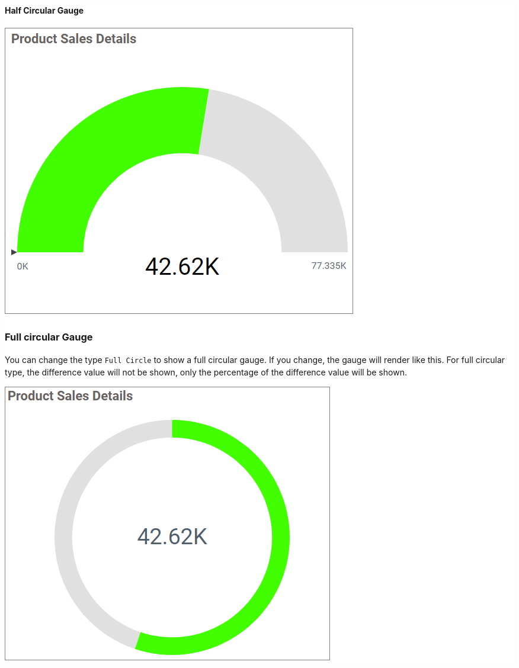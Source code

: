 #### Half Circular Gauge

![Half Circular Gauge](/static/assets/embedded/visualizing-data/visualization-widgets/images/radial-gauge/half-circle.png)

### Full circular Gauge

You can change the type `Full Circle` to show a full circular gauge. If you change, the gauge will render like this. For full circular type, the difference value will not be shown, only the percentage of the difference value will be shown.

![Full Circular Gauge](/static/assets/embedded/visualizing-data/visualization-widgets/images/radial-gauge/fullcirculargauge.png)
